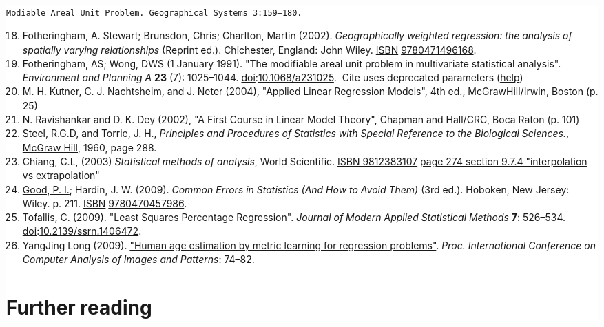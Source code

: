     Modiable Areal Unit Problem. Geographical Systems 3:159–180.
18. Fotheringham, A. Stewart; Brunsdon, Chris;
    Charlton, Martin (2002). *Geographically weighted regression: the
    analysis of spatially varying relationships* (Reprint ed.).
    Chichester, England: John Wiley.
    [ISBN](http://en.wikipedia.org/wiki/International_Standard_Book_Number "International Standard Book Number") [9780471496168](http://en.wikipedia.org/wiki/Special:BookSources/9780471496168 "Special:BookSources/9780471496168"). 
19. Fotheringham, AS; Wong, DWS (1 January 1991).
    "The modifiable areal unit problem in multivariate statistical
    analysis". *Environment and Planning A* **23** (7): 1025–1044.
    [doi](http://en.wikipedia.org/wiki/Digital_object_identifier "Digital object identifier"):[10.1068/a231025](http://dx.doi.org/10.1068%2Fa231025). 
    Cite uses deprecated parameters
    ([help](http://en.wikipedia.org/wiki/Help:CS1_errors#deprecated_params "Help:CS1 errors"))
20. M. H. Kutner, C. J. Nachtsheim, and J. Neter
    (2004), "Applied Linear Regression Models", 4th ed.,
    McGrawHill/Irwin, Boston (p. 25)
21. N. Ravishankar and D. K. Dey (2002), "A First
    Course in Linear Model Theory", Chapman and Hall/CRC, Boca Raton (p.
    101)
22. Steel, R.G.D, and Torrie, J. H., *Principles
    and Procedures of Statistics with Special Reference to the
    Biological Sciences.*, [McGraw
    Hill](http://en.wikipedia.org/wiki/McGraw_Hill "McGraw Hill"), 1960, page 288.
23. Chiang, C.L, (2003) *Statistical methods of
    analysis*, World Scientific. [ISBN
    9812383107](http://en.wikipedia.org/wiki/Special:BookSources/9812383107)  [page 274
    section 9.7.4 "interpolation vs
    extrapolation"](http://books.google.com/books?id=BuPNIbaN5v4C&lpg=PA274&dq=regression%20extrapolation&pg=PA274#v=onepage&q=regression%20extrapolation&f=false)
24. [Good, P.
    I.](http://en.wikipedia.org/wiki/Phillip_Good "Phillip Good"); Hardin, J. W. (2009).
    *Common Errors in Statistics (And How to Avoid Them)* (3rd ed.).
    Hoboken, New Jersey: Wiley. p. 211.
    [ISBN](http://en.wikipedia.org/wiki/International_Standard_Book_Number "International Standard Book Number") [9780470457986](http://en.wikipedia.org/wiki/Special:BookSources/9780470457986 "Special:BookSources/9780470457986"). 
25. Tofallis, C. (2009). ["Least Squares
    Percentage
    Regression"](http://papers.ssrn.com/sol3/papers.cfm?abstract_id=1406472).
    *Journal of Modern Applied Statistical Methods* **7**: 526–534.
    [doi](http://en.wikipedia.org/wiki/Digital_object_identifier "Digital object identifier"):[10.2139/ssrn.1406472](http://dx.doi.org/10.2139%2Fssrn.1406472). 
26. YangJing Long (2009). ["Human age estimation
    by metric learning for regression
    problems"](http://pages.cs.wisc.edu/~huangyz/caip09_Long.pdf).
    *Proc. International Conference on Computer Analysis of Images and
    Patterns*: 74–82. 

# Further reading
